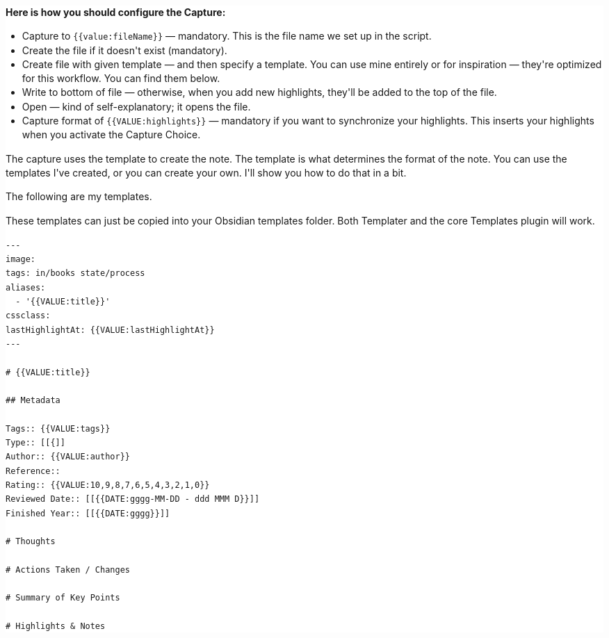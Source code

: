 
**Here is how you should configure the Capture:**


* Capture to `{{value:fileName}}` — mandatory. This is the file name we set up in the script.
* Create the file if it doesn't exist (mandatory).
* Create file with given template — and then specify a template. You can use mine entirely or for inspiration — they're optimized for this workflow. You can find them below.
* Write to bottom of file — otherwise, when you add new highlights, they'll be added to the top of the file.
* Open — kind of self-explanatory; it opens the file.
* Capture format of `{{VALUE:highlights}}` — mandatory if you want to synchronize your highlights. This inserts your highlights when you activate the Capture Choice.


The capture uses the template to create the note. The template is what determines the format of the note. You can use the templates I've created, or you can create your own. I'll show you how to do that in a bit.


The following are my templates.


These templates can just be copied into your Obsidian templates folder. Both Templater and the core Templates plugin will work.



```
---
image:
tags: in/books state/process
aliases:
  - '{{VALUE:title}}'
cssclass:
lastHighlightAt: {{VALUE:lastHighlightAt}}
---

# {{VALUE:title}}

## Metadata

Tags:: {{VALUE:tags}}
Type:: [[{]]
Author:: {{VALUE:author}}
Reference::
Rating:: {{VALUE:10,9,8,7,6,5,4,3,2,1,0}}
Reviewed Date:: [[{{DATE:gggg-MM-DD - ddd MMM D}}]]
Finished Year:: [[{{DATE:gggg}}]]

# Thoughts

# Actions Taken / Changes

# Summary of Key Points

# Highlights & Notes

```
